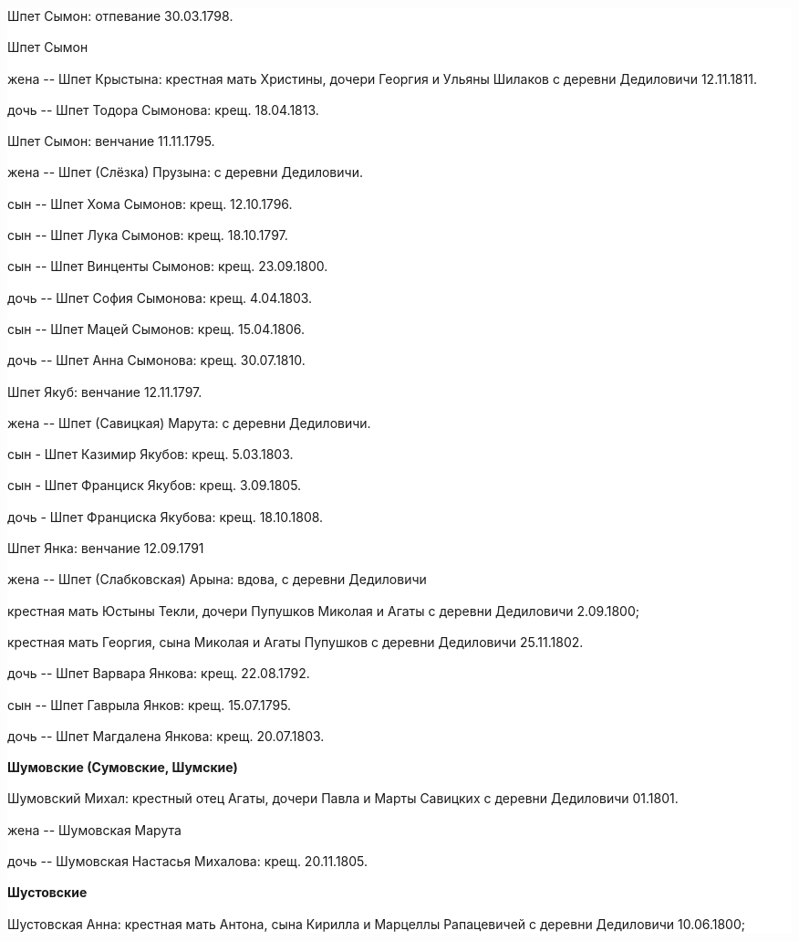 Шпет Сымон: отпевание 30.03.1798.

Шпет Сымон

жена -- Шпет Крыстына: крестная мать Христины, дочери Георгия и Ульяны
Шилаков с деревни Дедиловичи 12.11.1811.

дочь -- Шпет Тодора Сымонова: крещ. 18.04.1813.

Шпет Сымон: венчание 11.11.1795.

жена -- Шпет (Слёзка) Прузына: с деревни Дедиловичи.

сын -- Шпет Хома Сымонов: крещ. 12.10.1796.

сын -- Шпет Лука Сымонов: крещ. 18.10.1797.

сын -- Шпет Винценты Сымонов: крещ. 23.09.1800.

дочь -- Шпет София Сымонова: крещ. 4.04.1803.

сын -- Шпет Мацей Сымонов: крещ. 15.04.1806.

дочь -- Шпет Анна Сымонова: крещ. 30.07.1810.

Шпет Якуб: венчание 12.11.1797.

жена -- Шпет (Савицкая) Марута: с деревни Дедиловичи.

сын - Шпет Казимир Якубов: крещ. 5.03.1803.

сын - Шпет Франциск Якубов: крещ. 3.09.1805.

дочь - Шпет Франциска Якубова: крещ. 18.10.1808.

Шпет Янка: венчание 12.09.1791

жена -- Шпет (Слабковская) Арына: вдова, с деревни Дедиловичи

крестная мать Юстыны Текли, дочери Пупушков Миколая и Агаты с деревни
Дедиловичи 2.09.1800;

крестная мать Георгия, сына Миколая и Агаты Пупушков с деревни
Дедиловичи 25.11.1802.

дочь -- Шпет Варвара Янкова: крещ. 22.08.1792.

сын -- Шпет Гаврыла Янков: крещ. 15.07.1795.

дочь -- Шпет Магдалена Янкова: крещ. 20.07.1803.

**Шумовские (Сумовские, Шумские)**

Шумовский Михал: крестный отец Агаты, дочери Павла и Марты Савицких с
деревни Дедиловичи 01.1801.

жена -- Шумовская Марута

дочь -- Шумовская Настасья Михалова: крещ. 20.11.1805.

**Шустовские**

Шустовская Анна: крестная мать Антона, сына Кирилла и Марцеллы
Рапацевичей с деревни Дедиловичи 10.06.1800;
